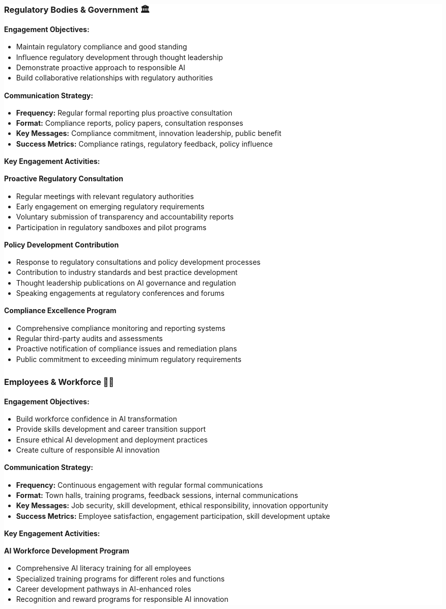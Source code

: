 ### Regulatory Bodies & Government 🏛️

**Engagement Objectives:**
- Maintain regulatory compliance and good standing
- Influence regulatory development through thought leadership
- Demonstrate proactive approach to responsible AI
- Build collaborative relationships with regulatory authorities

**Communication Strategy:**
- **Frequency:** Regular formal reporting plus proactive consultation
- **Format:** Compliance reports, policy papers, consultation responses
- **Key Messages:** Compliance commitment, innovation leadership, public benefit
- **Success Metrics:** Compliance ratings, regulatory feedback, policy influence

**Key Engagement Activities:**

**Proactive Regulatory Consultation**
- Regular meetings with relevant regulatory authorities
- Early engagement on emerging regulatory requirements
- Voluntary submission of transparency and accountability reports
- Participation in regulatory sandboxes and pilot programs

**Policy Development Contribution**
- Response to regulatory consultations and policy development processes
- Contribution to industry standards and best practice development
- Thought leadership publications on AI governance and regulation
- Speaking engagements at regulatory conferences and forums

**Compliance Excellence Program**
- Comprehensive compliance monitoring and reporting systems
- Regular third-party audits and assessments
- Proactive notification of compliance issues and remediation plans
- Public commitment to exceeding minimum regulatory requirements

### Employees & Workforce 👨‍💼

**Engagement Objectives:**
- Build workforce confidence in AI transformation
- Provide skills development and career transition support
- Ensure ethical AI development and deployment practices
- Create culture of responsible AI innovation

**Communication Strategy:**
- **Frequency:** Continuous engagement with regular formal communications
- **Format:** Town halls, training programs, feedback sessions, internal communications
- **Key Messages:** Job security, skill development, ethical responsibility, innovation opportunity
- **Success Metrics:** Employee satisfaction, engagement participation, skill development uptake

**Key Engagement Activities:**

**AI Workforce Development Program**
- Comprehensive AI literacy training for all employees
- Specialized training programs for different roles and functions
- Career development pathways in AI-enhanced roles
- Recognition and reward programs for responsible AI innovation
